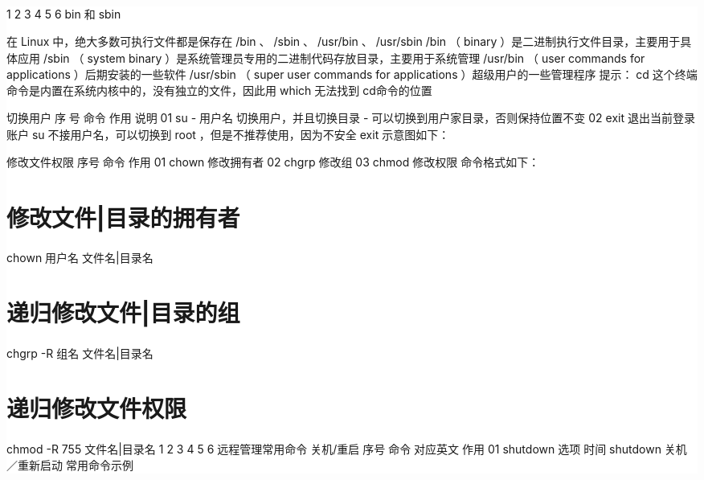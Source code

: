 1
2
3
4
5
6
bin 和 sbin

在 Linux 中，绝大多数可执行文件都是保存在 /bin 、 /sbin 、 /usr/bin 、 /usr/sbin
/bin （ binary ）是二进制执行文件目录，主要用于具体应用
/sbin （ system binary ）是系统管理员专用的二进制代码存放目录，主要用于系统管理
/usr/bin （ user commands for applications ）后期安装的一些软件
/usr/sbin （ super user commands for applications ）超级用户的一些管理程序
提示：
cd 这个终端命令是内置在系统内核中的，没有独立的文件，因此用 which 无法找到 cd命令的位置

切换用户
序 号	命令	作用	说明
01	su - 用户名	切换用户，并且切换目录	- 可以切换到用户家目录，否则保持位置不变
02	exit	退出当前登录账户
su 不接用户名，可以切换到 root ，但是不推荐使用，因为不安全
exit 示意图如下：

修改文件权限
序号	命令	作用
01	chown	修改拥有者
02	chgrp	修改组
03	chmod	修改权限
命令格式如下：

# 修改文件|目录的拥有者

chown 用户名 文件名|目录名

# 递归修改文件|目录的组

chgrp -R 组名 文件名|目录名

# 递归修改文件权限

chmod -R 755 文件名|目录名
1
2
3
4
5
6
远程管理常用命令
关机/重启
序号	命令	对应英文	作用
01	shutdown	选项 时间 shutdown	关机／重新启动
常用命令示例
